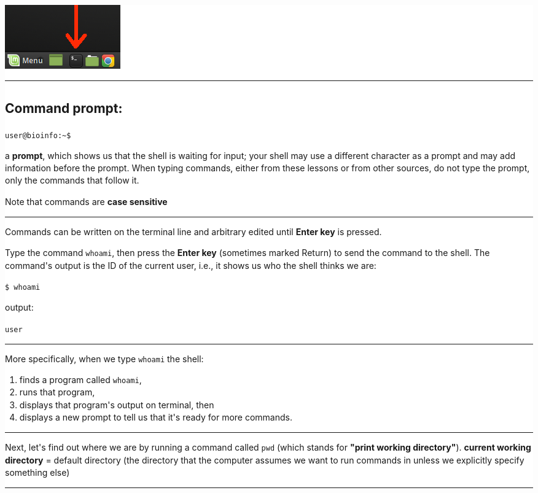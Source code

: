 ![terminal program](../fig/terminal_program.png)

---

## Command prompt:

~~~
user@bioinfo:~$ 
~~~

a **prompt**, which shows us that the shell is waiting for input;
your shell may use a different character as a prompt and may add information before the prompt.
When typing commands, either from these lessons or from other sources, do not type the prompt, only the commands that follow it.

Note that commands are **case sensitive**

---

Commands can be written on the terminal line and arbitrary edited until **Enter key** is pressed.

Type the command `whoami`,
then press the **Enter key** (sometimes marked Return) to send the command to the shell.
The command's output is the ID of the current user,
i.e.,
it shows us who the shell thinks we are:

~~~
$ whoami
~~~

output:

~~~
user
~~~

---

More specifically, when we type `whoami` the shell:

1. finds a program called `whoami`,
2. runs that program,
3. displays that program's output on terminal, then
4. displays a new prompt to tell us that it's ready for more commands.

---

Next, let's find out where we are by running a command called `pwd` (which stands for **"print working directory"**).
**current working directory** = default directory (the directory that the computer assumes we want to run commands in unless we explicitly specify something else)

---